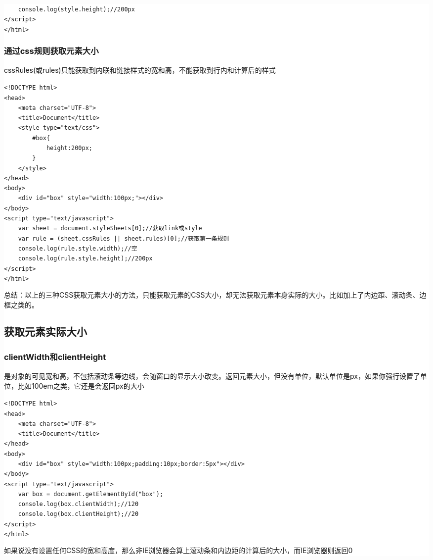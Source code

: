 ```
	console.log(style.height);//200px
</script>
</html>
```
### 通过css规则获取元素大小
cssRules(或rules)只能获取到内联和链接样式的宽和高，不能获取到行内和计算后的样式
```
<!DOCTYPE html>
<head>
	<meta charset="UTF-8">
	<title>Document</title>
	<style type="text/css">
		#box{
			height:200px;
		}
	</style>
</head>
<body>
	<div id="box" style="width:100px;"></div>
</body>
<script type="text/javascript">
	var sheet = document.styleSheets[0];//获取link或style
	var rule = (sheet.cssRules || sheet.rules)[0];//获取第一条规则
	console.log(rule.style.width);//空
	console.log(rule.style.height);//200px
</script>
</html>
```
总结：以上的三种CSS获取元素大小的方法，只能获取元素的CSS大小，却无法获取元素本身实际的大小。比如加上了内边距、滚动条、边框之类的。

## 获取元素实际大小

### clientWidth和clientHeight
是对象的可见宽和高，不包括滚动条等边线，会随窗口的显示大小改变。返回元素大小，但没有单位，默认单位是px，如果你强行设置了单位，比如100em之类，它还是会返回px的大小
```
<!DOCTYPE html>
<head>
	<meta charset="UTF-8">
	<title>Document</title>
</head>
<body>
	<div id="box" style="width:100px;padding:10px;border:5px"></div>
</body>
<script type="text/javascript">
	var box = document.getElementById("box");
	console.log(box.clientWidth);//120
	console.log(box.clientHeight);//20
</script>
</html>
```
如果说没有设置任何CSS的宽和高度，那么非IE浏览器会算上滚动条和内边距的计算后的大小，而IE浏览器则返回0
